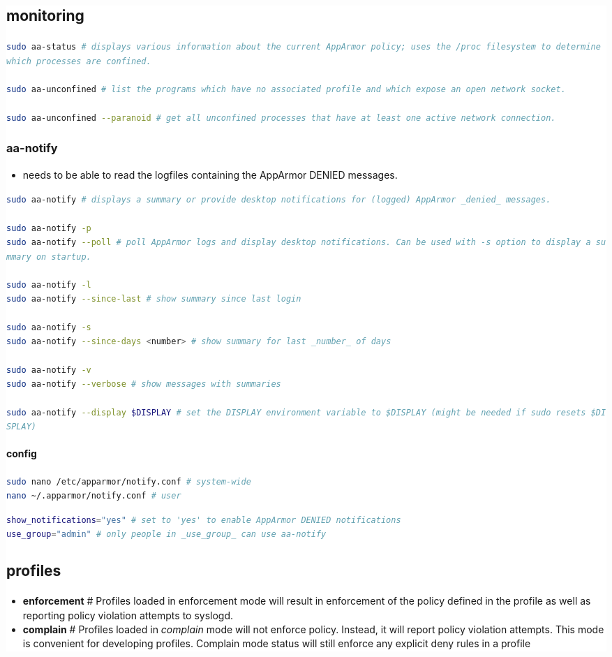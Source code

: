 ## monitoring

```sh
sudo aa-status # displays various information about the current AppArmor policy; uses the /proc filesystem to determine which processes are confined.

sudo aa-unconfined # list the programs which have no associated profile and which expose an open network socket.

sudo aa-unconfined --paranoid # get all unconfined processes that have at least one active network connection.
```

### aa-notify

- needs to be able to read the logfiles containing the AppArmor DENIED messages.

```sh
sudo aa-notify # displays a summary or provide desktop notifications for (logged) AppArmor _denied_ messages.

sudo aa-notify -p
sudo aa-notify --poll # poll AppArmor logs and display desktop notifications. Can be used with -s option to display a summary on startup.

sudo aa-notify -l
sudo aa-notify --since-last # show summary since last login

sudo aa-notify -s
sudo aa-notify --since-days <number> # show summary for last _number_ of days

sudo aa-notify -v
sudo aa-notify --verbose # show messages with summaries

sudo aa-notify --display $DISPLAY # set the DISPLAY environment variable to $DISPLAY (might be needed if sudo resets $DISPLAY)
```

#### config

```sh
sudo nano /etc/apparmor/notify.conf # system-wide
nano ~/.apparmor/notify.conf # user
```

```sh
show_notifications="yes" # set to 'yes' to enable AppArmor DENIED notifications
use_group="admin" # only people in _use_group_ can use aa-notify
```
## profiles

- **enforcement** # Profiles loaded in enforcement mode will result in enforcement of the policy defined in the profile as well as reporting policy violation attempts to syslogd.
- **complain** # Profiles loaded in _complain_ mode will not enforce policy. Instead, it will report policy violation attempts. This mode is convenient for developing profiles. Complain mode status will still enforce any explicit deny rules in a profile
